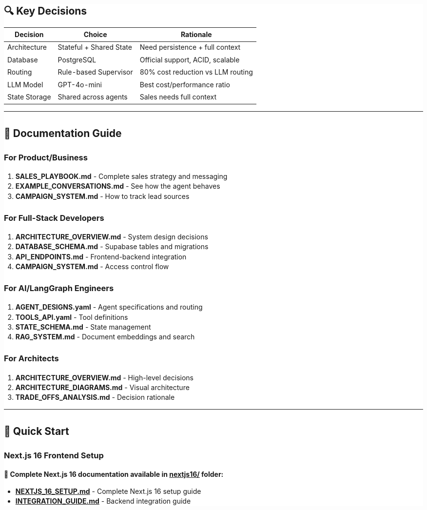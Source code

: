 
## 🔍 Key Decisions

| Decision | Choice | Rationale |
|----------|--------|-----------|
| Architecture | Stateful + Shared State | Need persistence + full context |
| Database | PostgreSQL | Official support, ACID, scalable |
| Routing | Rule-based Supervisor | 80% cost reduction vs LLM routing |
| LLM Model | GPT-4o-mini | Best cost/performance ratio |
| State Storage | Shared across agents | Sales needs full context |

---

## 📖 Documentation Guide

### For Product/Business
1. **SALES_PLAYBOOK.md** - Complete sales strategy and messaging
2. **EXAMPLE_CONVERSATIONS.md** - See how the agent behaves
3. **CAMPAIGN_SYSTEM.md** - How to track lead sources

### For Full-Stack Developers
1. **ARCHITECTURE_OVERVIEW.md** - System design decisions
2. **DATABASE_SCHEMA.md** - Supabase tables and migrations
3. **API_ENDPOINTS.md** - Frontend-backend integration
4. **CAMPAIGN_SYSTEM.md** - Access control flow

### For AI/LangGraph Engineers
1. **AGENT_DESIGNS.yaml** - Agent specifications and routing
2. **TOOLS_API.yaml** - Tool definitions
3. **STATE_SCHEMA.md** - State management
4. **RAG_SYSTEM.md** - Document embeddings and search

### For Architects
1. **ARCHITECTURE_OVERVIEW.md** - High-level decisions
2. **ARCHITECTURE_DIAGRAMS.md** - Visual architecture
3. **TRADE_OFFS_ANALYSIS.md** - Decision rationale

---

## 🚀 Quick Start

### Next.js 16 Frontend Setup

**📖 Complete Next.js 16 documentation available in [nextjs16/](./nextjs16/) folder:**
- **[NEXTJS_16_SETUP.md](./nextjs16/NEXTJS_16_SETUP.md)** - Complete Next.js 16 setup guide
- **[INTEGRATION_GUIDE.md](./nextjs16/INTEGRATION_GUIDE.md)** - Backend integration guide
